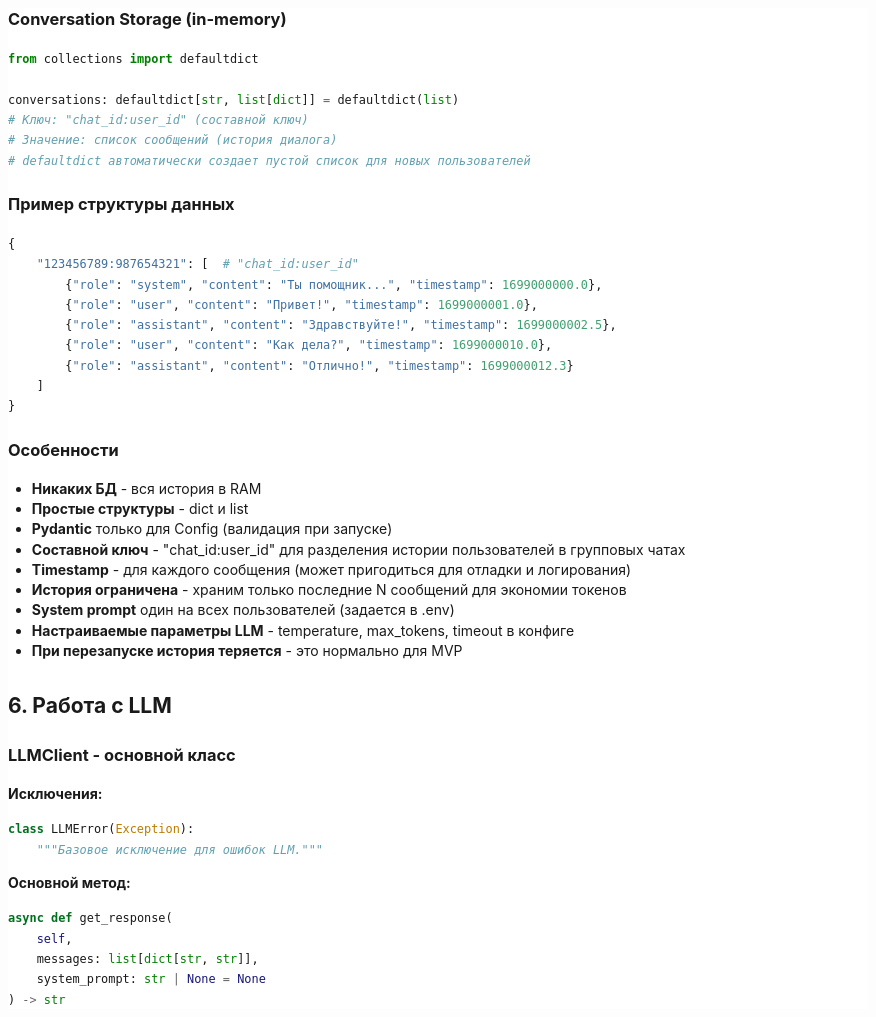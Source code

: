 ### Conversation Storage (in-memory)

```python
from collections import defaultdict

conversations: defaultdict[str, list[dict]] = defaultdict(list)
# Ключ: "chat_id:user_id" (составной ключ)
# Значение: список сообщений (история диалога)
# defaultdict автоматически создает пустой список для новых пользователей
```

### Пример структуры данных

```python
{
    "123456789:987654321": [  # "chat_id:user_id"
        {"role": "system", "content": "Ты помощник...", "timestamp": 1699000000.0},
        {"role": "user", "content": "Привет!", "timestamp": 1699000001.0},
        {"role": "assistant", "content": "Здравствуйте!", "timestamp": 1699000002.5},
        {"role": "user", "content": "Как дела?", "timestamp": 1699000010.0},
        {"role": "assistant", "content": "Отлично!", "timestamp": 1699000012.3}
    ]
}
```

### Особенности

- **Никаких БД** - вся история в RAM
- **Простые структуры** - dict и list
- **Pydantic** только для Config (валидация при запуске)
- **Составной ключ** - "chat_id:user_id" для разделения истории пользователей в групповых чатах
- **Timestamp** - для каждого сообщения (может пригодиться для отладки и логирования)
- **История ограничена** - храним только последние N сообщений для экономии токенов
- **System prompt** один на всех пользователей (задается в .env)
- **Настраиваемые параметры LLM** - temperature, max_tokens, timeout в конфиге
- **При перезапуске история теряется** - это нормально для MVP

## 6. Работа с LLM

### LLMClient - основной класс

**Исключения:**
```python
class LLMError(Exception):
    """Базовое исключение для ошибок LLM."""
```

**Основной метод:**
```python
async def get_response(
    self, 
    messages: list[dict[str, str]], 
    system_prompt: str | None = None
) -> str
```

